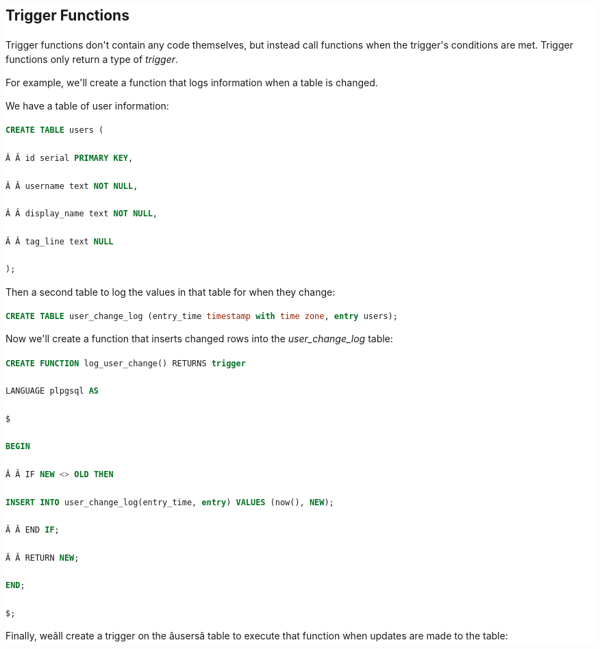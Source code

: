 ## Trigger Functions

Trigger functions don't contain any code themselves, but instead call functions when the trigger's conditions are met. Trigger functions only return a type of *trigger*.

For example, we'll create a function that logs information when a table is changed.

We have a table of user information:

```sql
CREATE TABLE users (

Â Â id serial PRIMARY KEY,

Â Â username text NOT NULL,

Â Â display_name text NOT NULL,

Â Â tag_line text NULL

);
```

Then a second table to log the values in that table for when they change:

```sql
CREATE TABLE user_change_log (entry_time timestamp with time zone, entry users);
```

Now we'll create a function that inserts changed rows into the *user_change_log* table:

```sql
CREATE FUNCTION log_user_change() RETURNS trigger

LANGUAGE plpgsql AS

$

BEGIN

Â Â IF NEW <> OLD THEN

INSERT INTO user_change_log(entry_time, entry) VALUES (now(), NEW);

Â Â END IF;

Â Â RETURN NEW;

END;

$;
```

Finally, weâll create a trigger on the âusersâ table to execute that function when updates are made to the table:
